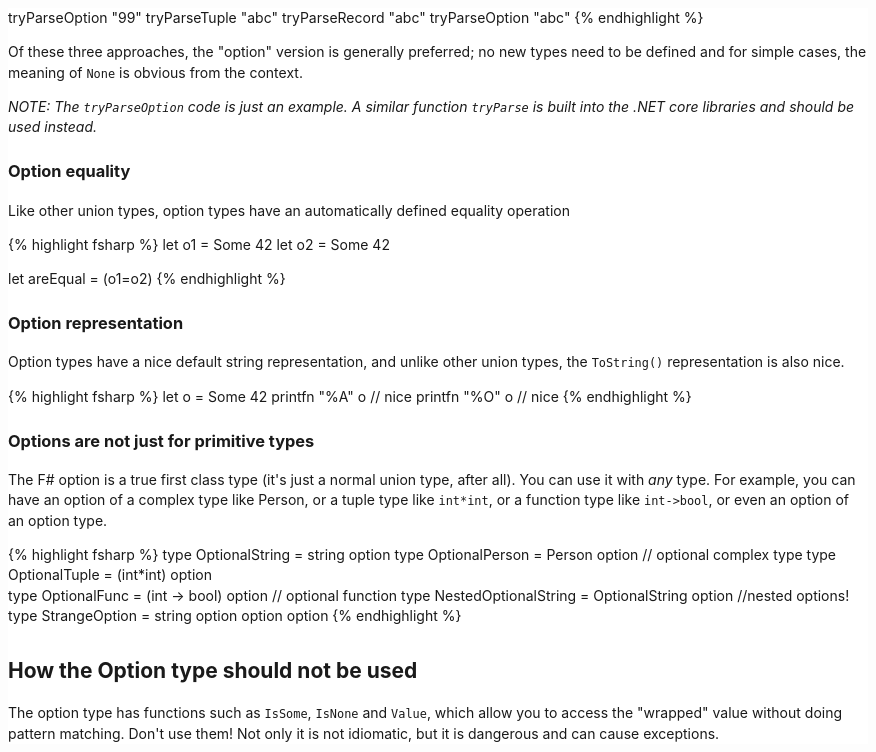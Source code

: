 tryParseOption "99"
tryParseTuple "abc"
tryParseRecord "abc"
tryParseOption "abc"
{% endhighlight %}

Of these three approaches, the "option" version is generally preferred; no new types need to be defined and for simple cases, the meaning of `None` is obvious from the context.

*NOTE: The `tryParseOption` code is just an example. A similar function `tryParse` is built into the .NET core libraries and should be used instead.*

### Option equality 

Like other union types, option types have an automatically defined equality operation

{% highlight fsharp %}
let o1 = Some 42
let o2 = Some 42

let areEqual = (o1=o2)
{% endhighlight  %}


### Option representation

Option types have a nice default string representation, and unlike other union types, the `ToString()` representation is also nice.

{% highlight fsharp %}
let o = Some 42
printfn "%A" o   // nice
printfn "%O" o   // nice
{% endhighlight  %}

### Options are not just for primitive types

The F# option is a true first class type (it's just a normal union type, after all). You can use it with *any* type.  For example, you can have an option of a complex type like Person,
or a tuple type like `int*int`, or a function type like `int->bool`, or even an option of an option type.

{% highlight fsharp %}
type OptionalString = string option 
type OptionalPerson = Person option       // optional complex type
type OptionalTuple = (int*int) option       
type OptionalFunc = (int -> bool) option  // optional function
type NestedOptionalString = OptionalString option //nested options!
type StrangeOption = string option option option
{% endhighlight %}

## How the Option type should not be used

The option type has functions such as `IsSome`, `IsNone` and `Value`, which allow you to access the "wrapped" value without doing pattern matching. Don't use them! Not only it is not idiomatic, but it is dangerous and can cause exceptions.
